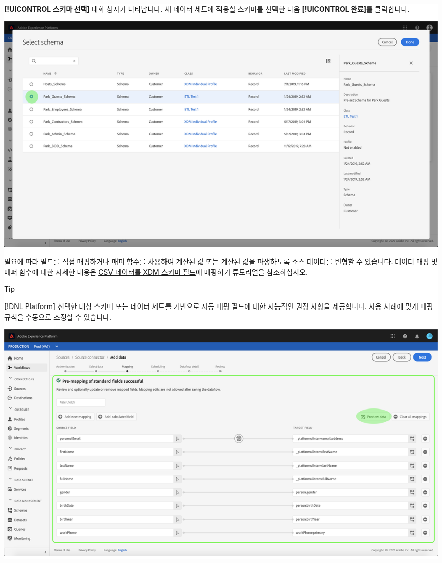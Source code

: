**[!UICONTROL 스키마 선택]** 대화 상자가 나타납니다. 새 데이터 세트에 적용할 스키마를 선택한 다음 **[!UICONTROL 완료]**&#x200B;를 클릭합니다.

![](../../../images/tutorials/dataflow/databases/select-existing-schema.png)

필요에 따라 필드를 직접 매핑하거나 매퍼 함수를 사용하여 계산된 값 또는 계산된 값을 파생하도록 소스 데이터를 변형할 수 있습니다. 데이터 매핑 및 매퍼 함수에 대한 자세한 내용은 [CSV 데이터를 XDM 스키마 필드](../../../../ingestion/tutorials/map-a-csv-file.md)에 매핑하기 튜토리얼을 참조하십시오.

>[!TIP]
>
>[!DNL Platform] 선택한 대상 스키마 또는 데이터 세트를 기반으로 자동 매핑 필드에 대한 지능적인 권장 사항을 제공합니다. 사용 사례에 맞게 매핑 규칙을 수동으로 조정할 수 있습니다.

![](../../../images/tutorials/dataflow/all-tabular/mapping.png)
